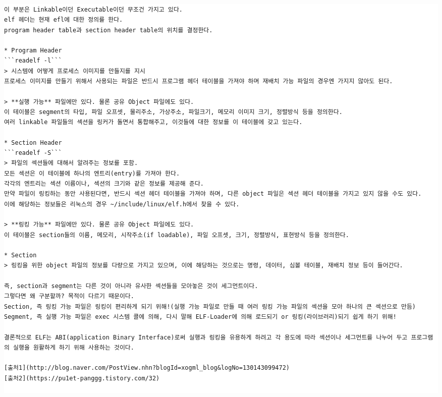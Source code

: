 ```  
이 부분은 Linkable이던 Executable이던 무조건 가지고 있다.  
elf 헤더는 현재 efl에 대한 정의를 한다.  
program header table과 section header table의 위치를 결정한다.  

* Program Header  
```readelf -l```  
> 시스템에 어떻게 프로세스 이미지를 만들지를 지시  
프로세스 이미지를 만들기 위해서 사용되는 파일은 반드시 프로그램 헤더 테이블을 가져야 하며 재배치 가능 파일의 경우엔 가지지 않아도 된다.  

> **실행 가능** 파일에만 있다. 물론 공유 Object 파일에도 있다.  
이 테이블은 segment의 타입, 파일 오프셋, 물리주소, 가상주소, 파일크기, 메모리 이미지 크기, 정렬방식 등을 정의한다.  
여러 linkable 파일들의 섹션을 링커가 돌면서 통합해주고, 이것들에 대한 정보를 이 테이블에 갖고 있는다.  

* Section Header  
```readelf -S```  
> 파일의 섹션들에 대해서 알려주는 정보를 포함.  
모든 섹션은 이 테이블에 하나의 엔트리(entry)를 가져야 한다.  
각각의 엔트리는 섹션 이름이나, 섹션의 크기와 같은 정보를 제공해 준다.  
만약 파일이 링킹하는 동안 사용된다면, 반드시 섹션 헤더 테이블을 가져야 하며, 다른 object 파일은 섹션 헤더 테이블을 가지고 있지 않을 수도 있다.  
이에 해당하는 정보들은 리눅스의 경우 ~/include/linux/elf.h에서 찾을 수 있다.  

> **링킹 가능** 파일에만 있다. 물론 공유 Object 파일에도 있다.  
이 테이블은 section들의 이름, 메모리, 시작주소(if loadable), 파일 오프셋, 크기, 정렬방식, 표현방식 등을 정의한다.  

* Section  
> 링킹을 위한 object 파일의 정보를 다량으로 가지고 있으며, 이에 해당하는 것으로는 명령, 데이터, 심볼 테이블, 재배치 정보 등이 들어간다.  

즉, section과 segment는 다른 것이 아니라 유사한 섹션들을 모아놓은 것이 세그먼트이다.  
그렇다면 왜 구분할까? 목적이 다르기 때문이다.  
Section, 즉 링킹 가능 파일은 링킹이 편리하게 되기 위해!(실행 가능 파일로 만들 때 여러 링킹 가능 파일의 섹션을 모아 하나의 큰 섹션으로 만듬)  
Segment, 즉 실행 가능 파일은 exec 시스템 콜에 의해, 다시 말해 ELF-Loader에 의해 로드되기 or 링킹(라이브러리)되기 쉽게 하기 위해!  

결론적으로 ELF는 ABI(application Binary Interface)로써 실행과 링킹을 유용하게 하려고 각 용도에 따라 섹션이나 세그먼트를 나누어 두고 프로그램의 실행을 원활하게 하기 위해 사용하는 것이다.  

[출처1](http://blog.naver.com/PostView.nhn?blogId=xogml_blog&logNo=130143099472)  
[출처2](https://pu1et-panggg.tistory.com/32)  

